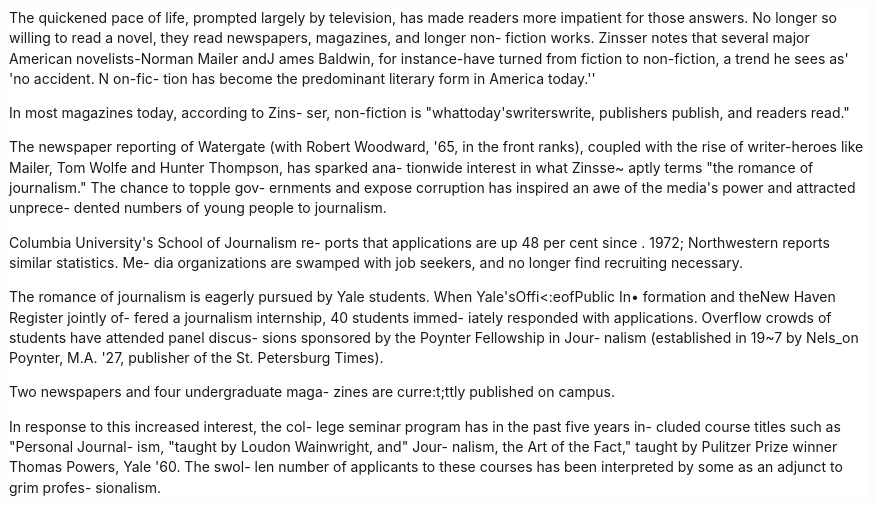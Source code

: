 The quickened pace of life, prompted largely 
by television, has made readers more impatient for 
those answers. No longer so willing to read a novel, 
they read newspapers, magazines, and longer non-
fiction works. Zinsser notes that several major 
American novelists-Norman Mailer andJ ames 
Baldwin, for instance-have turned from fiction to 
non-fiction, a trend he sees as' 'no accident. N on-fic-
tion has become the predominant literary form in 
America today.'' 

In most magazines today, according to Zins-
ser, non-fiction is "whattoday'swriterswrite, 
publishers publish, and readers read." 

The newspaper reporting of Watergate (with 
Robert Woodward, '65, in the front ranks), coupled 
with the rise of writer-heroes like Mailer, Tom 
Wolfe and Hunter Thompson, has sparked ana-
tionwide interest in what Zinsse~ aptly terms "the 
romance of journalism." The chance to topple gov-
ernments and expose corruption has inspired an 
awe of the media's power and attracted unprece-
dented numbers of young people to journalism. 

Columbia University's School of Journalism re-
ports that applications are up 48 per cent since 
. 1972; Northwestern reports similar statistics. Me-
dia organizations are swamped with job seekers, 
and no longer find recruiting necessary. 

The romance of journalism is eagerly pursued 
by Yale students. When Yale'sOffi<:eofPublic In• 
formation and theNew Haven Register jointly of-
fered a journalism internship, 40 students immed-
iately responded with applications. Overflow 
crowds of students have attended panel discus-
sions sponsored by the Poynter Fellowship in Jour-
nalism (established in 19~7 by Nels_on Poynter, 
M.A. '27, publisher of the St. Petersburg Times). 

Two newspapers and four undergraduate maga-
zines are curre:t;ttly published on campus. 

In response to this increased interest, the col-
lege seminar program has in the past five years in-
cluded course titles such as "Personal Journal-
ism, "taught by Loudon Wainwright, and" Jour-
nalism, the Art of the Fact," taught by Pulitzer 
Prize winner Thomas Powers, Yale '60. The swol-
len number of applicants to these courses has been 
interpreted by some as an adjunct to grim profes-
sionalism. 
